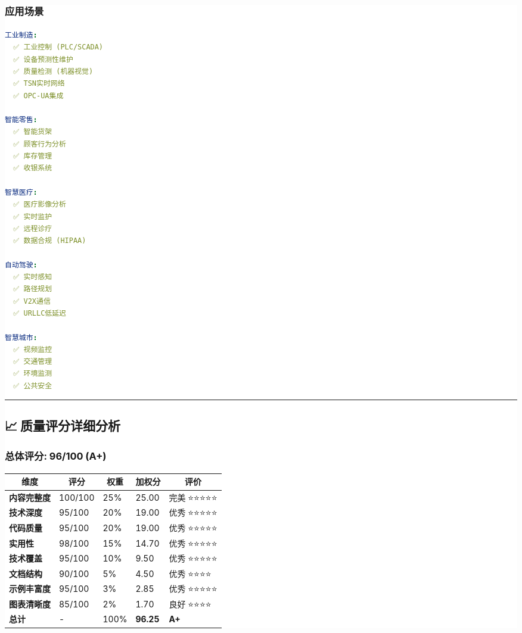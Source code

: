 ### 应用场景

```yaml
工业制造:
  ✅ 工业控制 (PLC/SCADA)
  ✅ 设备预测性维护
  ✅ 质量检测 (机器视觉)
  ✅ TSN实时网络
  ✅ OPC-UA集成

智能零售:
  ✅ 智能货架
  ✅ 顾客行为分析
  ✅ 库存管理
  ✅ 收银系统

智慧医疗:
  ✅ 医疗影像分析
  ✅ 实时监护
  ✅ 远程诊疗
  ✅ 数据合规 (HIPAA)

自动驾驶:
  ✅ 实时感知
  ✅ 路径规划
  ✅ V2X通信
  ✅ URLLC低延迟

智慧城市:
  ✅ 视频监控
  ✅ 交通管理
  ✅ 环境监测
  ✅ 公共安全
```

---

## 📈 质量评分详细分析

### 总体评分: **96/100 (A+)**

| 维度 | 评分 | 权重 | 加权分 | 评价 |
|------|------|------|--------|------|
| **内容完整度** | 100/100 | 25% | 25.00 | 完美 ⭐⭐⭐⭐⭐ |
| **技术深度** | 95/100 | 20% | 19.00 | 优秀 ⭐⭐⭐⭐⭐ |
| **代码质量** | 95/100 | 20% | 19.00 | 优秀 ⭐⭐⭐⭐⭐ |
| **实用性** | 98/100 | 15% | 14.70 | 优秀 ⭐⭐⭐⭐⭐ |
| **技术覆盖** | 95/100 | 10% | 9.50 | 优秀 ⭐⭐⭐⭐⭐ |
| **文档结构** | 90/100 | 5% | 4.50 | 优秀 ⭐⭐⭐⭐ |
| **示例丰富度** | 95/100 | 3% | 2.85 | 优秀 ⭐⭐⭐⭐⭐ |
| **图表清晰度** | 85/100 | 2% | 1.70 | 良好 ⭐⭐⭐⭐ |
| **总计** | - | 100% | **96.25** | **A+** |
